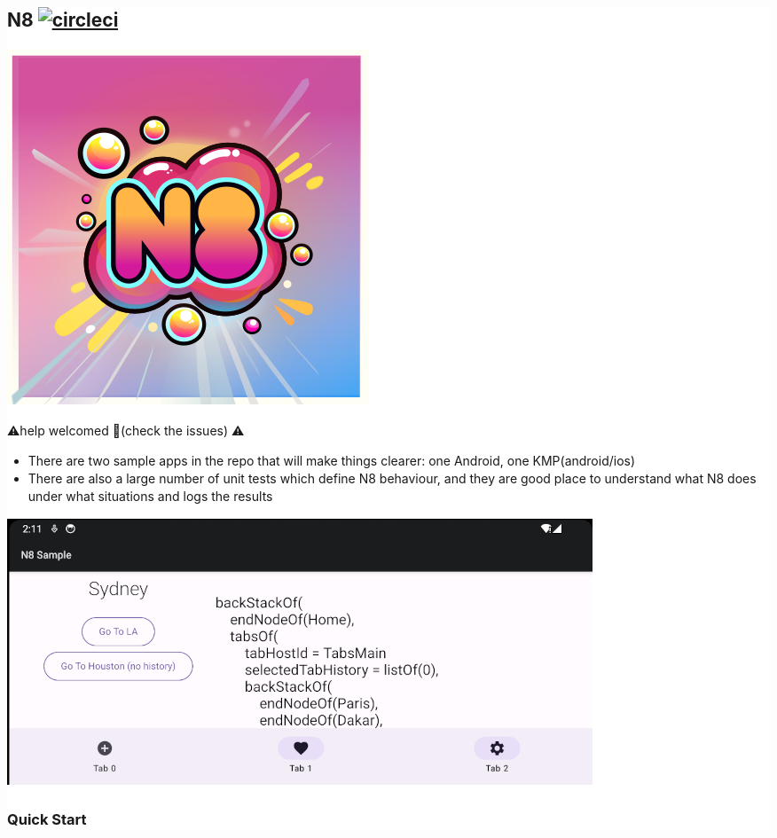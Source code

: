 ## N8 [![circleci](https://circleci.com/gh/erdo/n8.svg?style=svg)](https://circleci.com/gh/erdo/n8)

![n8_logo](n8_logo_400h.png)

⚠️help welcomed 🙏(check the issues) ⚠️

- There are two sample apps in the repo that will make things clearer: one Android, one KMP(android/ios)
- There are also a large number of unit tests which define N8 behaviour, and they are good place to understand what N8 does under what situations and logs the results

![example app screenshot landscape view](example-android-app/screenshot-land.png)

### Quick Start
